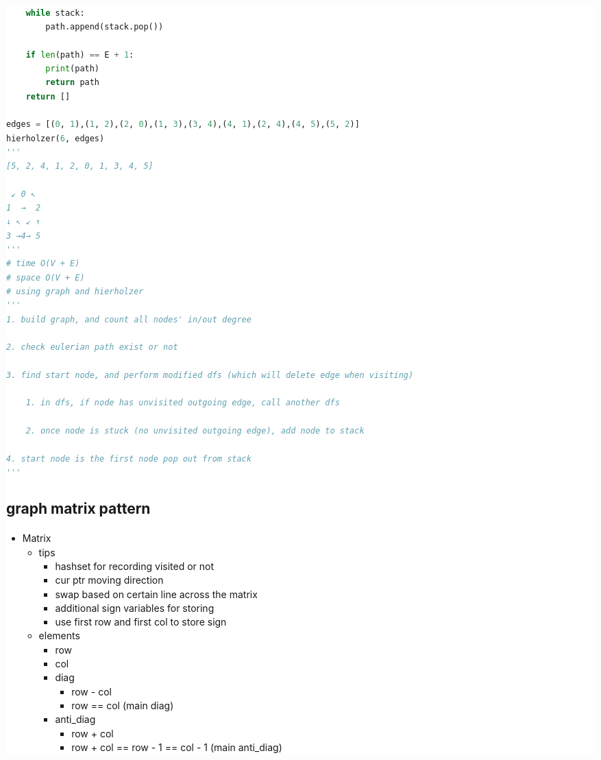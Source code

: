 ```python
    while stack:
        path.append(stack.pop())

    if len(path) == E + 1:
        print(path)
        return path
    return []
            
edges = [(0, 1),(1, 2),(2, 0),(1, 3),(3, 4),(4, 1),(2, 4),(4, 5),(5, 2)]
hierholzer(6, edges)
'''
[5, 2, 4, 1, 2, 0, 1, 3, 4, 5]

 ↙ 0 ↖
1  →  2
↓ ↖ ↙ ↑
3 →4→ 5
'''
# time O(V + E)
# space O(V + E)
# using graph and hierholzer
'''
1. build graph, and count all nodes' in/out degree

2. check eulerian path exist or not

3. find start node, and perform modified dfs (which will delete edge when visiting)

    1. in dfs, if node has unvisited outgoing edge, call another dfs
    
    2. once node is stuck (no unvisited outgoing edge), add node to stack

4. start node is the first node pop out from stack
'''
```

## graph matrix pattern

- Matrix
    - tips
        - hashset for recording visited or not
        - cur ptr moving direction
        - swap based on certain line across the matrix
        - additional sign variables for storing
        - use first row and first col to store sign
    - elements
        - row
        - col
        - diag
            - row - col
            - row == col (main diag)
        - anti_diag
            - row + col
            - row + col == row - 1 == col - 1 (main anti_diag)
